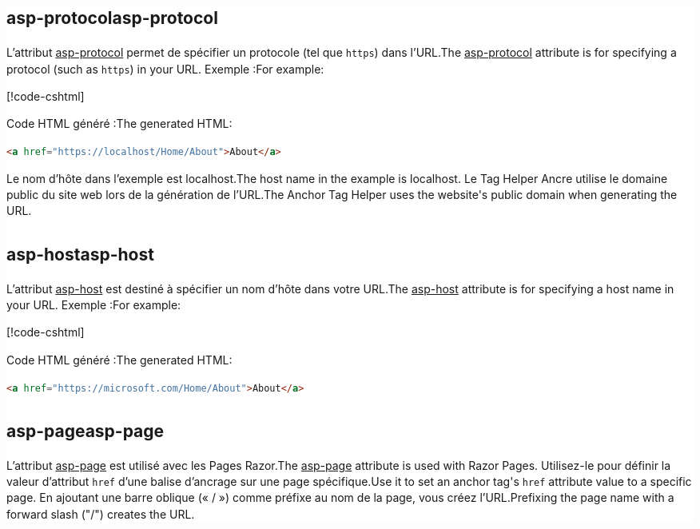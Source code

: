 ## <a name="asp-protocol"></a><span data-ttu-id="69fb8-201">asp-protocol</span><span class="sxs-lookup"><span data-stu-id="69fb8-201">asp-protocol</span></span>

<span data-ttu-id="69fb8-202">L’attribut [asp-protocol](xref:Microsoft.AspNetCore.Mvc.TagHelpers.AnchorTagHelper.Protocol*) permet de spécifier un protocole (tel que `https`) dans l’URL.</span><span class="sxs-lookup"><span data-stu-id="69fb8-202">The [asp-protocol](xref:Microsoft.AspNetCore.Mvc.TagHelpers.AnchorTagHelper.Protocol*) attribute is for specifying a protocol (such as `https`) in your URL.</span></span> <span data-ttu-id="69fb8-203">Exemple :</span><span class="sxs-lookup"><span data-stu-id="69fb8-203">For example:</span></span>

[!code-cshtml[](samples/TagHelpersBuiltIn/Views/Home/Index.cshtml?name=snippet_AspProtocol)]

<span data-ttu-id="69fb8-204">Code HTML généré :</span><span class="sxs-lookup"><span data-stu-id="69fb8-204">The generated HTML:</span></span>

```html
<a href="https://localhost/Home/About">About</a>
```

<span data-ttu-id="69fb8-205">Le nom d’hôte dans l’exemple est localhost.</span><span class="sxs-lookup"><span data-stu-id="69fb8-205">The host name in the example is localhost.</span></span> <span data-ttu-id="69fb8-206">Le Tag Helper Ancre utilise le domaine public du site web lors de la génération de l’URL.</span><span class="sxs-lookup"><span data-stu-id="69fb8-206">The Anchor Tag Helper uses the website's public domain when generating the URL.</span></span>

## <a name="asp-host"></a><span data-ttu-id="69fb8-207">asp-host</span><span class="sxs-lookup"><span data-stu-id="69fb8-207">asp-host</span></span>

<span data-ttu-id="69fb8-208">L’attribut [asp-host](xref:Microsoft.AspNetCore.Mvc.TagHelpers.AnchorTagHelper.Host*) est destiné à spécifier un nom d’hôte dans votre URL.</span><span class="sxs-lookup"><span data-stu-id="69fb8-208">The [asp-host](xref:Microsoft.AspNetCore.Mvc.TagHelpers.AnchorTagHelper.Host*) attribute is for specifying a host name in your URL.</span></span> <span data-ttu-id="69fb8-209">Exemple :</span><span class="sxs-lookup"><span data-stu-id="69fb8-209">For example:</span></span>

[!code-cshtml[](samples/TagHelpersBuiltIn/Views/Home/Index.cshtml?name=snippet_AspHost)]

<span data-ttu-id="69fb8-210">Code HTML généré :</span><span class="sxs-lookup"><span data-stu-id="69fb8-210">The generated HTML:</span></span>

```html
<a href="https://microsoft.com/Home/About">About</a>
```

## <a name="asp-page"></a><span data-ttu-id="69fb8-211">asp-page</span><span class="sxs-lookup"><span data-stu-id="69fb8-211">asp-page</span></span>

<span data-ttu-id="69fb8-212">L’attribut [asp-page](xref:Microsoft.AspNetCore.Mvc.TagHelpers.AnchorTagHelper.Page*) est utilisé avec les Pages Razor.</span><span class="sxs-lookup"><span data-stu-id="69fb8-212">The [asp-page](xref:Microsoft.AspNetCore.Mvc.TagHelpers.AnchorTagHelper.Page*) attribute is used with Razor Pages.</span></span> <span data-ttu-id="69fb8-213">Utilisez-le pour définir la valeur d’attribut `href` d’une balise d’ancrage sur une page spécifique.</span><span class="sxs-lookup"><span data-stu-id="69fb8-213">Use it to set an anchor tag's `href` attribute value to a specific page.</span></span> <span data-ttu-id="69fb8-214">En ajoutant une barre oblique (« / ») comme préfixe au nom de la page, vous créez l’URL.</span><span class="sxs-lookup"><span data-stu-id="69fb8-214">Prefixing the page name with a forward slash ("/") creates the URL.</span></span>

